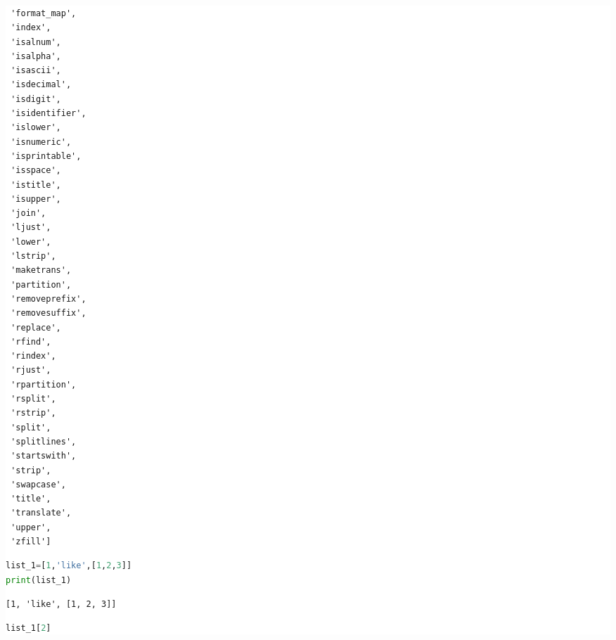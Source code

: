      'format_map',
     'index',
     'isalnum',
     'isalpha',
     'isascii',
     'isdecimal',
     'isdigit',
     'isidentifier',
     'islower',
     'isnumeric',
     'isprintable',
     'isspace',
     'istitle',
     'isupper',
     'join',
     'ljust',
     'lower',
     'lstrip',
     'maketrans',
     'partition',
     'removeprefix',
     'removesuffix',
     'replace',
     'rfind',
     'rindex',
     'rjust',
     'rpartition',
     'rsplit',
     'rstrip',
     'split',
     'splitlines',
     'startswith',
     'strip',
     'swapcase',
     'title',
     'translate',
     'upper',
     'zfill']




```python
list_1=[1,'like',[1,2,3]]
print(list_1)
```

    [1, 'like', [1, 2, 3]]
    


```python
list_1[2]
```

